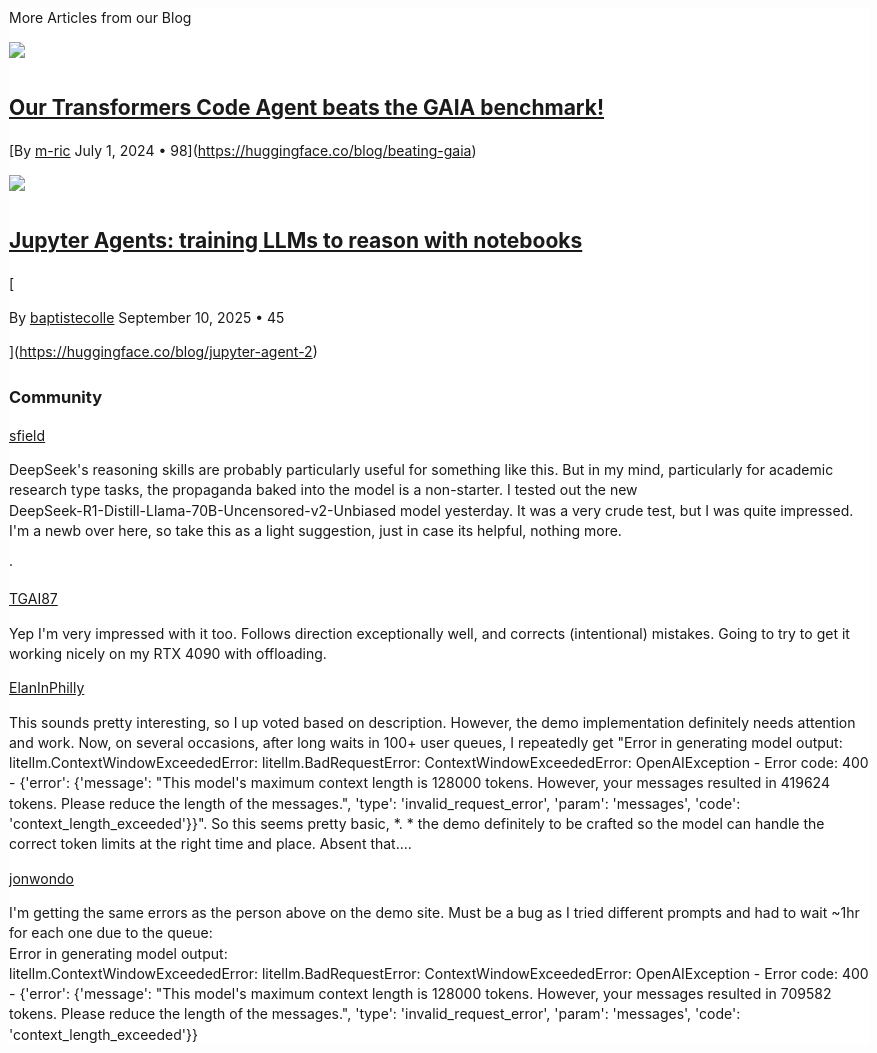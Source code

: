 More Articles from our Blog

[![](https://huggingface.co/blog/assets/beating-gaia/thumbnail.jpeg)](https://huggingface.co/blog/beating-gaia)

## [Our Transformers Code Agent beats the GAIA benchmark!](https://huggingface.co/blog/beating-gaia)

[By [m-ric](https://huggingface.co/m-ric) July 1, 2024 • 98](https://huggingface.co/blog/beating-gaia)

[![](https://huggingface.co/blog/assets/jupyter-agent-2/thumbnail.png)](https://huggingface.co/blog/jupyter-agent-2)

## [Jupyter Agents: training LLMs to reason with notebooks](https://huggingface.co/blog/jupyter-agent-2)

[

By [baptistecolle](https://huggingface.co/baptistecolle) September 10, 2025 • 45

](https://huggingface.co/blog/jupyter-agent-2)

### Community

[sfield](https://huggingface.co/sfield)

DeepSeek's reasoning skills are probably particularly useful for something like this. But in my mind, particularly for academic research type tasks, the propaganda baked into the model is a non-starter. I tested out the new  
DeepSeek-R1-Distill-Llama-70B-Uncensored-v2-Unbiased model yesterday. It was a very crude test, but I was quite impressed. I'm a newb over here, so take this as a light suggestion, just in case its helpful, nothing more.

·

[TGAI87](https://huggingface.co/TGAI87)

Yep I'm very impressed with it too. Follows direction exceptionally well, and corrects (intentional) mistakes. Going to try to get it working nicely on my RTX 4090 with offloading.

[ElanInPhilly](https://huggingface.co/ElanInPhilly)

This sounds pretty interesting, so I up voted based on description. However, the demo implementation definitely needs attention and work. Now, on several occasions, after long waits in 100+ user queues, I repeatedly get "Error in generating model output:  
litellm.ContextWindowExceededError: litellm.BadRequestError: ContextWindowExceededError: OpenAIException - Error code: 400 - {'error': {'message': "This model's maximum context length is 128000 tokens. However, your messages resulted in 419624 tokens. Please reduce the length of the messages.", 'type': 'invalid\_request\_error', 'param': 'messages', 'code': 'context\_length\_exceeded'}}". So this seems pretty basic, \*. \* the demo definitely to be crafted so the model can handle the correct token limits at the right time and place. Absent that....

[jonwondo](https://huggingface.co/jonwondo)

I'm getting the same errors as the person above on the demo site. Must be a bug as I tried different prompts and had to wait ~1hr for each one due to the queue:  
Error in generating model output:  
litellm.ContextWindowExceededError: litellm.BadRequestError: ContextWindowExceededError: OpenAIException - Error code: 400 - {'error': {'message': "This model's maximum context length is 128000 tokens. However, your messages resulted in 709582 tokens. Please reduce the length of the messages.", 'type': 'invalid\_request\_error', 'param': 'messages', 'code': 'context\_length\_exceeded'}}
